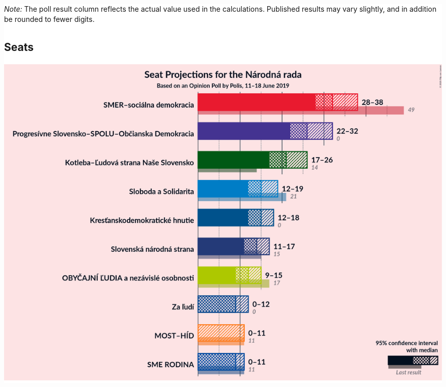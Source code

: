 
*Note:* The poll result column reflects the actual value used in the calculations. Published results may vary slightly, and in addition be rounded to fewer digits.

## Seats

![Graph with seats not yet produced](2019-06-18-Polis-seats.png "Seats")
